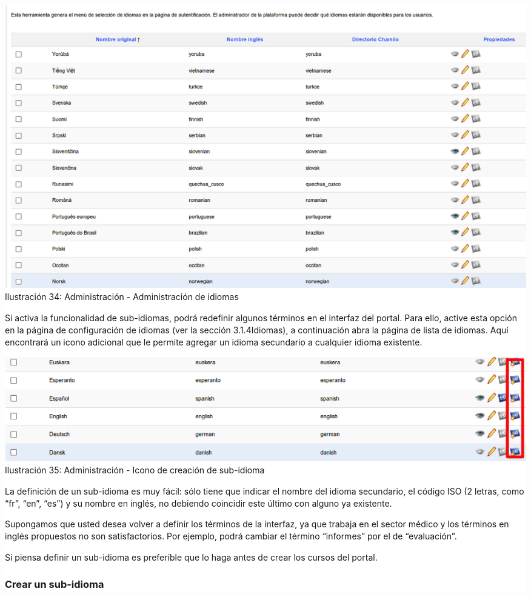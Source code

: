 ![](../../.gitbook/assets/images143.png) Ilustración 34: Administración - Administración de idiomas

Si activa la funcionalidad de sub-idiomas, podrá redefinir algunos términos en el interfaz del portal. Para ello, active esta opción en la página de configuración de idiomas \(ver la sección 3.1.4Idiomas\), a continuación abra la página de lista de idiomas. Aquí encontrará un icono adicional que le permite agregar un idioma secundario a cualquier idioma existente.

![](../../.gitbook/assets/images144.png) Ilustración 35: Administración - Icono de creación de sub-idioma

La definición de un sub-idioma es muy fácil: sólo tiene que indicar el nombre del idioma secundario, el código ISO \(2 letras, como “fr”, “en”, “es”\) y su nombre en inglés, no debiendo coincidir este último con alguno ya existente.

Supongamos que usted desea volver a definir los términos de la interfaz, ya que trabaja en el sector médico y los términos en inglés propuestos no son satisfactorios. Por ejemplo, podrá cambiar el término “informes” por el de “evaluación”.

Si piensa definir un sub-idioma es preferible que lo haga antes de crear los cursos del portal.

### Crear un sub-idioma <a id="crear-un-sub-idioma"></a>
